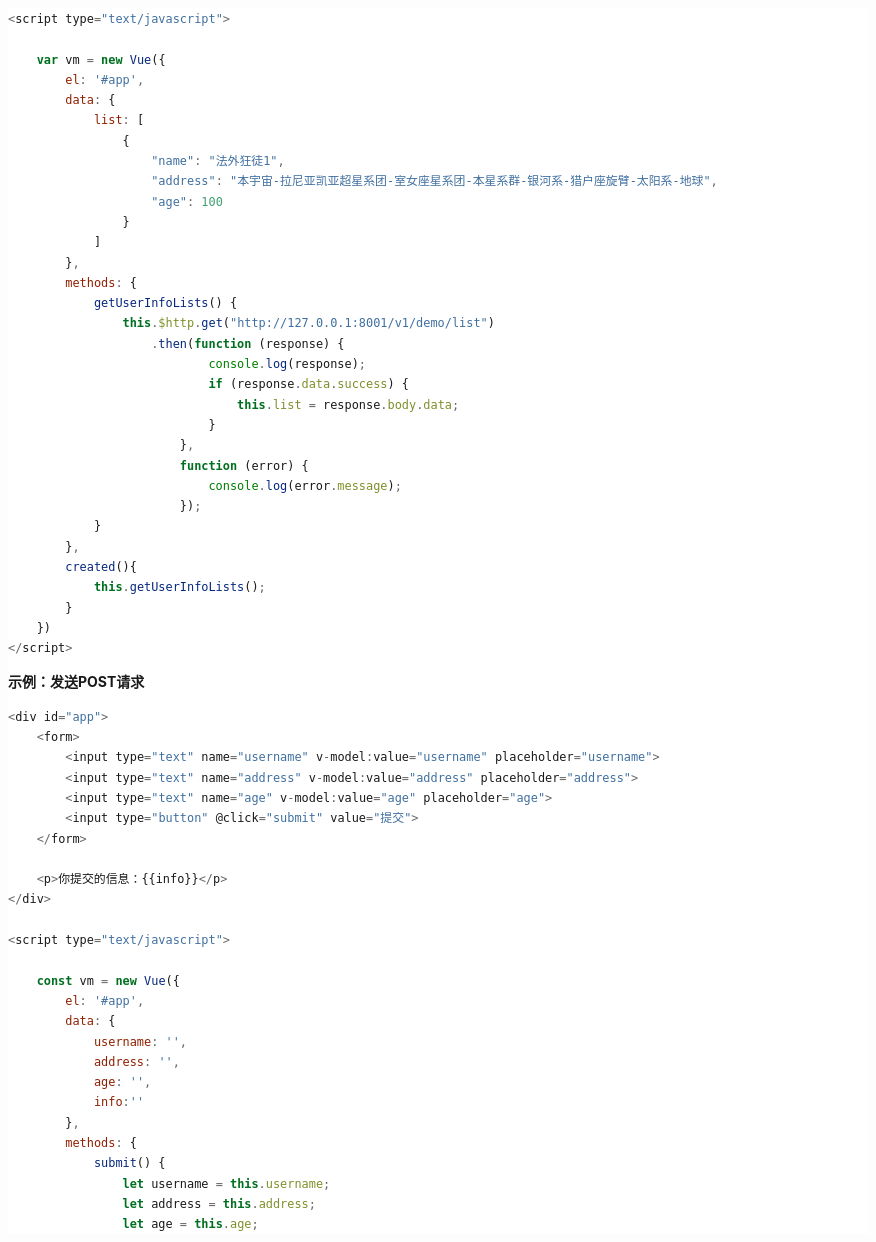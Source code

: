 ```js
<script type="text/javascript">

    var vm = new Vue({
        el: '#app',
        data: {
            list: [
                {
                    "name": "法外狂徒1",
                    "address": "本宇宙-拉尼亚凯亚超星系团-室女座星系团-本星系群-银河系-猎户座旋臂-太阳系-地球",
                    "age": 100
                }
            ]
        },
        methods: {
            getUserInfoLists() {
                this.$http.get("http://127.0.0.1:8001/v1/demo/list")
                    .then(function (response) {
                            console.log(response);
                            if (response.data.success) {
                                this.list = response.body.data;
                            }
                        },
                        function (error) {
                            console.log(error.message);
                        });
            }
        },
        created(){
            this.getUserInfoLists();
        }
    })
</script>
```



**示例：发送POST请求**

```js
<div id="app">
    <form>
        <input type="text" name="username" v-model:value="username" placeholder="username">
        <input type="text" name="address" v-model:value="address" placeholder="address">
        <input type="text" name="age" v-model:value="age" placeholder="age">
        <input type="button" @click="submit" value="提交">
    </form>

    <p>你提交的信息：{{info}}</p>
</div>

<script type="text/javascript">

    const vm = new Vue({
        el: '#app',
        data: {
            username: '',
            address: '',
            age: '',
            info:''
        },
        methods: {
            submit() {
                let username = this.username;
                let address = this.address;
                let age = this.age;
```